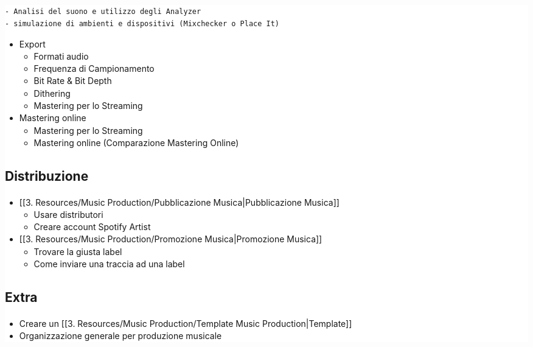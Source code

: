 	- Analisi del suono e utilizzo degli Analyzer  
	- simulazione di ambienti e dispositivi (Mixchecker o Place It)  
- Export  
	- Formati audio  
	- Frequenza di Campionamento  
	- Bit Rate & Bit Depth  
	- Dithering  
	- Mastering per lo Streaming  
- Mastering online  
	- Mastering per lo Streaming  
	- Mastering online (Comparazione Mastering Online)

## Distribuzione

- [[3. Resources/Music Production/Pubblicazione Musica\|Pubblicazione Musica]]
	- Usare distributori  
	- Creare account Spotify Artist  
- [[3. Resources/Music Production/Promozione Musica\|Promozione Musica]]
	- Trovare la giusta label  
	- Come inviare una traccia ad una label

## Extra

- Creare un [[3. Resources/Music Production/Template Music Production\|Template]]  
- Organizzazione generale per produzione musicale

